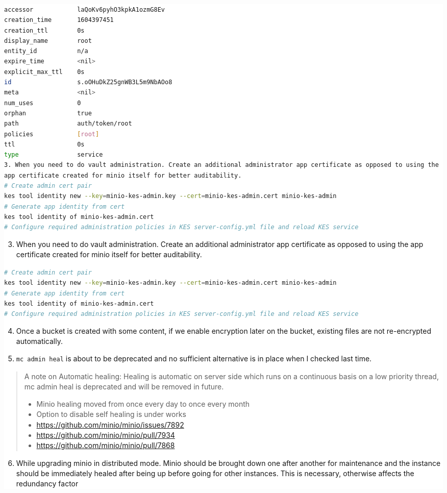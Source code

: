 ```bash
accessor            laQoKv6pyhO3kpkA1ozmG8Ev
creation_time       1604397451
creation_ttl        0s
display_name        root
entity_id           n/a
expire_time         <nil>
explicit_max_ttl    0s
id                  s.oOHuDkZ25gnWB3L5m9NbAOo8
meta                <nil>
num_uses            0
orphan              true
path                auth/token/root
policies            [root]
ttl                 0s
type                service
3. When you need to do vault administration. Create an additional administrator app certificate as opposed to using the app certificate created for minio itself for better auditability.
# Create admin cert pair
kes tool identity new --key=minio-kes-admin.key --cert=minio-kes-admin.cert minio-kes-admin
# Generate app identity from cert
kes tool identity of minio-kes-admin.cert
# Configure required administration policies in KES server-config.yml file and reload KES service
```

3. When you need to do vault administration. Create an additional administrator app certificate as opposed to using the app certificate created for minio itself for better auditability.

```bash
# Create admin cert pair
kes tool identity new --key=minio-kes-admin.key --cert=minio-kes-admin.cert minio-kes-admin
# Generate app identity from cert
kes tool identity of minio-kes-admin.cert
# Configure required administration policies in KES server-config.yml file and reload KES service
```

4. Once a bucket is created with some content, if we enable encryption later on the bucket, existing files are not re-encrypted automatically.

5. `mc admin heal` is about to be deprecated and no sufficient alternative is in place when I checked last time.

> A note on Automatic healing:
> Healing is automatic on server side which runs on a continuous basis on a low priority thread, mc admin heal is deprecated and will be removed in future.
> - Minio healing moved from once every day to once every month
> - Option to disable self healing is under works
> - https://github.com/minio/minio/issues/7892
> - https://github.com/minio/minio/pull/7934
> - https://github.com/minio/minio/pull/7868

6. While upgrading minio in distributed mode. Minio should be brought down one after another for maintenance and the instance should be immediately healed after being up before going for other instances. This is necessary, otherwise affects the redundancy factor
